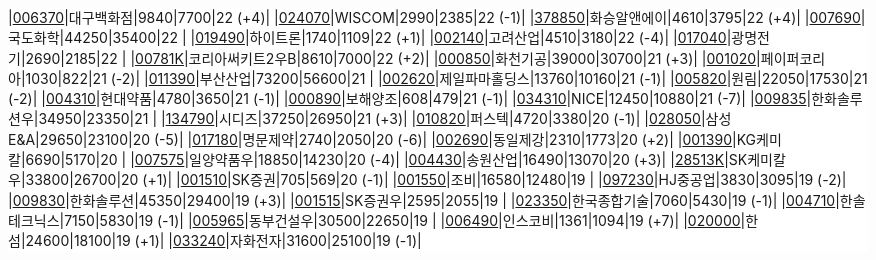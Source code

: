 |[006370](https://finance.daum.net/quotes/A006370)|대구백화점|9840|7700|22 (+4)|
|[024070](https://finance.daum.net/quotes/A024070)|WISCOM|2990|2385|22 (-1)|
|[378850](https://finance.daum.net/quotes/A378850)|화승알앤에이|4610|3795|22 (+4)|
|[007690](https://finance.daum.net/quotes/A007690)|국도화학|44250|35400|22 |
|[019490](https://finance.daum.net/quotes/A019490)|하이트론|1740|1109|22 (+1)|
|[002140](https://finance.daum.net/quotes/A002140)|고려산업|4510|3180|22 (-4)|
|[017040](https://finance.daum.net/quotes/A017040)|광명전기|2690|2185|22 |
|[00781K](https://finance.daum.net/quotes/A00781K)|코리아써키트2우B|8610|7000|22 (+2)|
|[000850](https://finance.daum.net/quotes/A000850)|화천기공|39000|30700|21 (+3)|
|[001020](https://finance.daum.net/quotes/A001020)|페이퍼코리아|1030|822|21 (-2)|
|[011390](https://finance.daum.net/quotes/A011390)|부산산업|73200|56600|21 |
|[002620](https://finance.daum.net/quotes/A002620)|제일파마홀딩스|13760|10160|21 (-1)|
|[005820](https://finance.daum.net/quotes/A005820)|원림|22050|17530|21 (-2)|
|[004310](https://finance.daum.net/quotes/A004310)|현대약품|4780|3650|21 (-1)|
|[000890](https://finance.daum.net/quotes/A000890)|보해양조|608|479|21 (-1)|
|[034310](https://finance.daum.net/quotes/A034310)|NICE|12450|10880|21 (-7)|
|[009835](https://finance.daum.net/quotes/A009835)|한화솔루션우|34950|23350|21 |
|[134790](https://finance.daum.net/quotes/A134790)|시디즈|37250|26950|21 (+3)|
|[010820](https://finance.daum.net/quotes/A010820)|퍼스텍|4720|3380|20 (-1)|
|[028050](https://finance.daum.net/quotes/A028050)|삼성E&A|29650|23100|20 (-5)|
|[017180](https://finance.daum.net/quotes/A017180)|명문제약|2740|2050|20 (-6)|
|[002690](https://finance.daum.net/quotes/A002690)|동일제강|2310|1773|20 (+2)|
|[001390](https://finance.daum.net/quotes/A001390)|KG케미칼|6690|5170|20 |
|[007575](https://finance.daum.net/quotes/A007575)|일양약품우|18850|14230|20 (-4)|
|[004430](https://finance.daum.net/quotes/A004430)|송원산업|16490|13070|20 (+3)|
|[28513K](https://finance.daum.net/quotes/A28513K)|SK케미칼우|33800|26700|20 (+1)|
|[001510](https://finance.daum.net/quotes/A001510)|SK증권|705|569|20 (-1)|
|[001550](https://finance.daum.net/quotes/A001550)|조비|16580|12480|19 |
|[097230](https://finance.daum.net/quotes/A097230)|HJ중공업|3830|3095|19 (-2)|
|[009830](https://finance.daum.net/quotes/A009830)|한화솔루션|45350|29400|19 (+3)|
|[001515](https://finance.daum.net/quotes/A001515)|SK증권우|2595|2055|19 |
|[023350](https://finance.daum.net/quotes/A023350)|한국종합기술|7060|5430|19 (-1)|
|[004710](https://finance.daum.net/quotes/A004710)|한솔테크닉스|7150|5830|19 (-1)|
|[005965](https://finance.daum.net/quotes/A005965)|동부건설우|30500|22650|19 |
|[006490](https://finance.daum.net/quotes/A006490)|인스코비|1361|1094|19 (+7)|
|[020000](https://finance.daum.net/quotes/A020000)|한섬|24600|18100|19 (+1)|
|[033240](https://finance.daum.net/quotes/A033240)|자화전자|31600|25100|19 (-1)|